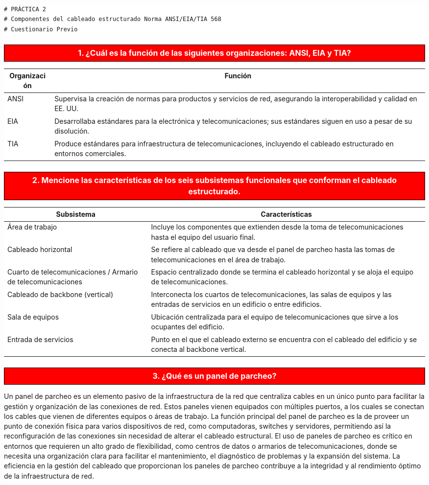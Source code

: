 <style>
    h1 {
        background-color: red;
        color: white; /* Para mejorar la legibilidad */
        font-size: 16px;
        text-align: center;
        border: 1px solid black; /* Contorno negro */
        padding: 5px; /* Espaciado interno para que se vea mejor */
    }
</style>

```
# PRÁCTICA 2
# Componentes del cableado estructurado Norma ANSI/EIA/TIA 568
# Cuestionario Previo
```

# 1. ¿Cuál es la función de las siguientes organizaciones: ANSI, EIA y TIA?



| Organización | Función                                                      |
| ------------ | ------------------------------------------------------------ |
| ANSI         | Supervisa la creación de normas para productos y servicios de red, asegurando la interoperabilidad y calidad en EE. UU. |
| EIA          | Desarrollaba estándares para la electrónica y telecomunicaciones; sus estándares siguen en uso a pesar de su disolución. |
| TIA          | Produce estándares para infraestructura de telecomunicaciones, incluyendo el cableado estructurado en entornos comerciales. |

# 2. Mencione las características de los seis subsistemas funcionales que conforman el cableado estructurado.



| Subsistema                                                   | Características                                              |
| ------------------------------------------------------------ | ------------------------------------------------------------ |
| Área de trabajo                                              | Incluye los componentes que extienden desde la toma de telecomunicaciones hasta el equipo del usuario final. |
| Cableado horizontal                                          | Se refiere al cableado que va desde el panel de parcheo hasta las tomas de telecomunicaciones en el área de trabajo. |
| Cuarto de telecomunicaciones / Armario de telecomunicaciones | Espacio centralizado donde se termina el cableado horizontal y se aloja el equipo de telecomunicaciones. |
| Cableado de backbone (vertical)                              | Interconecta los cuartos de telecomunicaciones, las salas de equipos y las entradas de servicios en un edificio o entre edificios. |
| Sala de equipos                                              | Ubicación centralizada para el equipo de telecomunicaciones que sirve a los ocupantes del edificio. |
| Entrada de servicios                                         | Punto en el que el cableado externo se encuentra con el cableado del edificio y se conecta al backbone vertical. |

# 3. ¿Qué es un panel de parcheo?

Un panel de parcheo es un elemento pasivo de la infraestructura de la red que centraliza cables en un único punto para facilitar la gestión y organización de las conexiones de red. Estos paneles vienen equipados con múltiples puertos, a los cuales se conectan los cables que vienen de diferentes equipos o áreas de trabajo. La función principal del panel de parcheo es la de proveer un punto de conexión física para varios dispositivos de red, como computadoras, switches y servidores, permitiendo así la reconfiguración de las conexiones sin necesidad de alterar el cableado estructural.
El uso de paneles de parcheo es crítico en entornos que requieren un alto grado de flexibilidad, como centros de datos o armarios de telecomunicaciones, donde se necesita una organización clara para facilitar el mantenimiento, el diagnóstico de problemas y la expansión del sistema. La eficiencia en la gestión del cableado que proporcionan los paneles de parcheo contribuye a la integridad y al rendimiento óptimo de la infraestructura de red.

